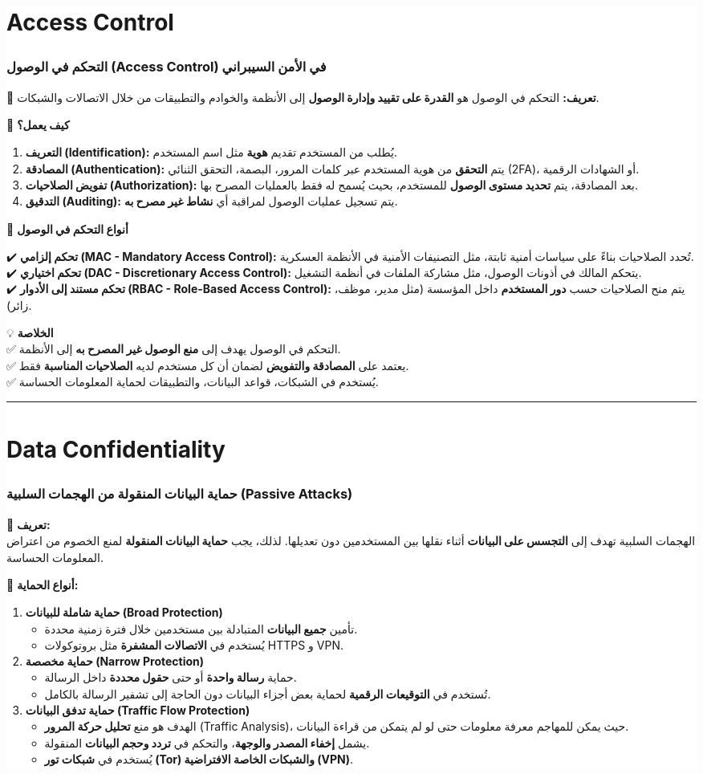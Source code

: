 # Access Control 
### التحكم في الوصول (Access Control) في الأمن السيبراني

🔹 **تعريف:** التحكم في الوصول هو **القدرة على تقييد وإدارة الوصول** إلى الأنظمة والخوادم والتطبيقات من خلال الاتصالات والشبكات.

🔹 **كيف يعمل؟**

1. **التعريف (Identification):** يُطلب من المستخدم تقديم **هوية** مثل اسم المستخدم.
2. **المصادقة (Authentication):** يتم **التحقق** من هوية المستخدم عبر كلمات المرور، البصمة، التحقق الثنائي (2FA)، أو الشهادات الرقمية.
3. **تفويض الصلاحيات (Authorization):** بعد المصادقة، يتم **تحديد مستوى الوصول** للمستخدم، بحيث يُسمح له فقط بالعمليات المصرح بها.
4. **التدقيق (Auditing):** يتم تسجيل عمليات الوصول لمراقبة أي **نشاط غير مصرح به**.

🔹 **أنواع التحكم في الوصول**  

✔️ **تحكم إلزامي (MAC - Mandatory Access Control):** تُحدد الصلاحيات بناءً على سياسات أمنية ثابتة، مثل التصنيفات الأمنية في الأنظمة العسكرية.  
✔️ **تحكم اختياري (DAC - Discretionary Access Control):** يتحكم المالك في أذونات الوصول، مثل مشاركة الملفات في أنظمة التشغيل.  
✔️ **تحكم مستند إلى الأدوار (RBAC - Role-Based Access Control):** يتم منح الصلاحيات حسب **دور المستخدم** داخل المؤسسة (مثل مدير، موظف، زائر).

💡 **الخلاصة**  
✅ التحكم في الوصول يهدف إلى **منع الوصول غير المصرح به** إلى الأنظمة.  
✅ يعتمد على **المصادقة والتفويض** لضمان أن كل مستخدم لديه **الصلاحيات المناسبة** فقط.  
✅ يُستخدم في الشبكات، قواعد البيانات، والتطبيقات لحماية المعلومات الحساسة.

---
# Data Confidentiality
### حماية البيانات المنقولة من الهجمات السلبية (Passive Attacks)

🔹 **تعريف:**  
الهجمات السلبية تهدف إلى **التجسس على البيانات** أثناء نقلها بين المستخدمين دون تعديلها. لذلك، يجب **حماية البيانات المنقولة** لمنع الخصوم من اعتراض المعلومات الحساسة.

🔹 **أنواع الحماية:**

1. **حماية شاملة للبيانات (Broad Protection)**
    - تأمين **جميع البيانات** المتبادلة بين مستخدمين خلال فترة زمنية محددة.
    - يُستخدم في **الاتصالات المشفرة** مثل بروتوكولات HTTPS و VPN.
2. **حماية مخصصة (Narrow Protection)**
    - حماية **رسالة واحدة** أو حتى **حقول محددة** داخل الرسالة.
    - تُستخدم في **التوقيعات الرقمية** لحماية بعض أجزاء البيانات دون الحاجة إلى تشفير الرسالة بالكامل.
3. **حماية تدفق البيانات (Traffic Flow Protection)**
    - الهدف هو منع **تحليل حركة المرور** (Traffic Analysis)، حيث يمكن للمهاجم معرفة معلومات حتى لو لم يتمكن من قراءة البيانات.
    - يشمل **إخفاء المصدر والوجهة**، والتحكم في **تردد وحجم البيانات** المنقولة.
    - يُستخدم في **شبكات تور (Tor) والشبكات الخاصة الافتراضية (VPN)**.
